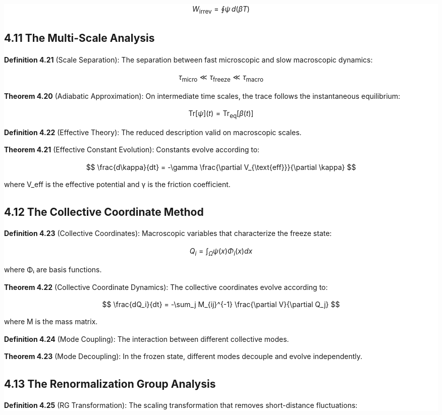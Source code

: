 $$
W_{\text{irrev}} = \oint \psi \, d(\beta T)
$$

## 4.11 The Multi-Scale Analysis

**Definition 4.21** (Scale Separation): The separation between fast microscopic and slow macroscopic dynamics:

$$
\tau_{\text{micro}} \ll \tau_{\text{freeze}} \ll \tau_{\text{macro}}
$$

**Theorem 4.20** (Adiabatic Approximation): On intermediate time scales, the trace follows the instantaneous equilibrium:

$$
\text{Tr}[\psi](t) = \text{Tr}_{\text{eq}}[\beta(t)]
$$

**Definition 4.22** (Effective Theory): The reduced description valid on macroscopic scales.

**Theorem 4.21** (Effective Constant Evolution): Constants evolve according to:

$$
\frac{d\kappa}{dt} = -\gamma \frac{\partial V_{\text{eff}}}{\partial \kappa}
$$

where V_eff is the effective potential and γ is the friction coefficient.

## 4.12 The Collective Coordinate Method

**Definition 4.23** (Collective Coordinates): Macroscopic variables that characterize the freeze state:

$$
Q_i = \int_\Omega \psi(x) \Phi_i(x) dx
$$

where Φᵢ are basis functions.

**Theorem 4.22** (Collective Coordinate Dynamics): The collective coordinates evolve according to:

$$
\frac{dQ_i}{dt} = -\sum_j M_{ij}^{-1} \frac{\partial V}{\partial Q_j}
$$

where M is the mass matrix.

**Definition 4.24** (Mode Coupling): The interaction between different collective modes.

**Theorem 4.23** (Mode Decoupling): In the frozen state, different modes decouple and evolve independently.

## 4.13 The Renormalization Group Analysis

**Definition 4.25** (RG Transformation): The scaling transformation that removes short-distance fluctuations:
